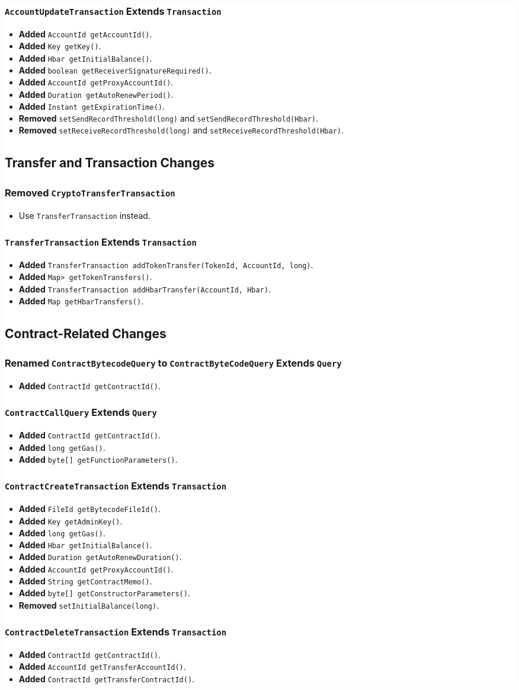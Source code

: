### `AccountUpdateTransaction` Extends `Transaction`
- **Added** `AccountId getAccountId()`.
- **Added** `Key getKey()`.
- **Added** `Hbar getInitialBalance()`.
- **Added** `boolean getReceiverSignatureRequired()`.
- **Added** `AccountId getProxyAccountId()`.
- **Added** `Duration getAutoRenewPeriod()`.
- **Added** `Instant getExpirationTime()`.
- **Removed** `setSendRecordThreshold(long)` and `setSendRecordThreshold(Hbar)`.
- **Removed** `setReceiveRecordThreshold(long)` and `setReceiveRecordThreshold(Hbar)`.

## Transfer and Transaction Changes

### Removed `CryptoTransferTransaction`
- Use `TransferTransaction` instead.

### `TransferTransaction` Extends `Transaction`
- **Added** `TransferTransaction addTokenTransfer(TokenId, AccountId, long)`.
- **Added** `Map> getTokenTransfers()`.
- **Added** `TransferTransaction addHbarTransfer(AccountId, Hbar)`.
- **Added** `Map getHbarTransfers()`.

## Contract-Related Changes

### Renamed `ContractBytecodeQuery` to `ContractByteCodeQuery` Extends `Query`
- **Added** `ContractId getContractId()`.

### `ContractCallQuery` Extends `Query`
- **Added** `ContractId getContractId()`.
- **Added** `long getGas()`.
- **Added** `byte[] getFunctionParameters()`.

### `ContractCreateTransaction` Extends `Transaction`
- **Added** `FileId getBytecodeFileId()`.
- **Added** `Key getAdminKey()`.
- **Added** `long getGas()`.
- **Added** `Hbar getInitialBalance()`.
- **Added** `Duration getAutoRenewDuration()`.
- **Added** `AccountId getProxyAccountId()`.
- **Added** `String getContractMemo()`.
- **Added** `byte[] getConstructorParameters()`.
- **Removed** `setInitialBalance(long)`.

### `ContractDeleteTransaction` Extends `Transaction`
- **Added** `ContractId getContractId()`.
- **Added** `AccountId getTransferAccountId()`.
- **Added** `ContractId getTransferContractId()`.

